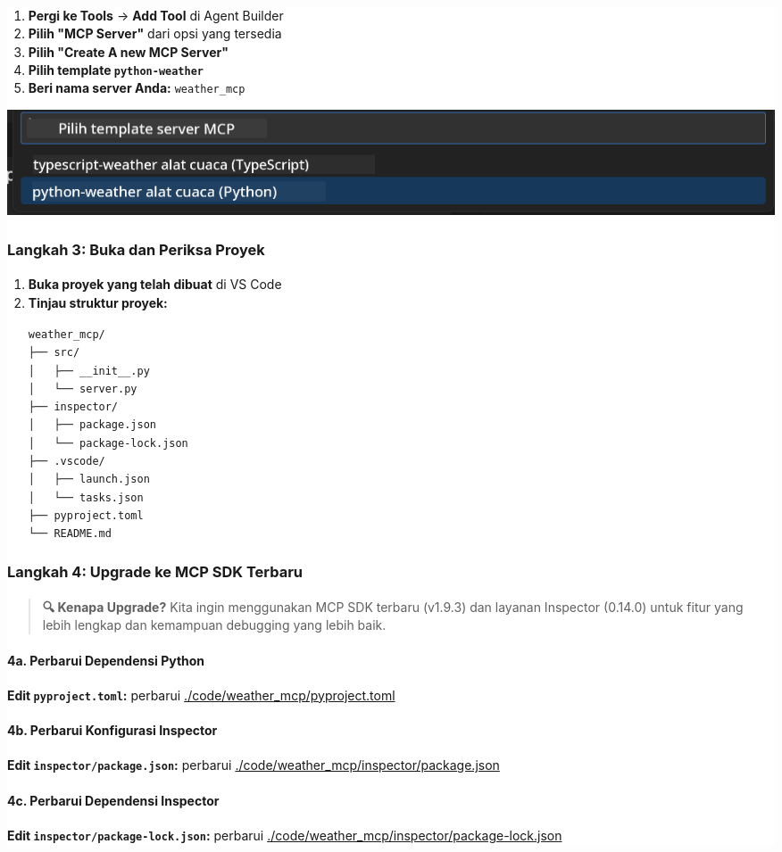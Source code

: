1. **Pergi ke Tools** → **Add Tool** di Agent Builder  
2. **Pilih "MCP Server"** dari opsi yang tersedia  
3. **Pilih "Create A new MCP Server"**  
4. **Pilih template `python-weather`**  
5. **Beri nama server Anda:** `weather_mcp`

![Python Template Selection](../../../../translated_images/Pythontemplate.9d0a2913c6491500bd673430f024dc44676af2808a27b5da9dcc0eb7063adc28.id.png)

### Langkah 3: Buka dan Periksa Proyek

1. **Buka proyek yang telah dibuat** di VS Code  
2. **Tinjau struktur proyek:**  
   ```
   weather_mcp/
   ├── src/
   │   ├── __init__.py
   │   └── server.py
   ├── inspector/
   │   ├── package.json
   │   └── package-lock.json
   ├── .vscode/
   │   ├── launch.json
   │   └── tasks.json
   ├── pyproject.toml
   └── README.md
   ```

### Langkah 4: Upgrade ke MCP SDK Terbaru

> **🔍 Kenapa Upgrade?** Kita ingin menggunakan MCP SDK terbaru (v1.9.3) dan layanan Inspector (0.14.0) untuk fitur yang lebih lengkap dan kemampuan debugging yang lebih baik.

#### 4a. Perbarui Dependensi Python

**Edit `pyproject.toml`:** perbarui [./code/weather_mcp/pyproject.toml](../../../../10-StreamliningAIWorkflowsBuildingAnMCPServerWithAIToolkit/lab3/code/weather_mcp/pyproject.toml)

#### 4b. Perbarui Konfigurasi Inspector

**Edit `inspector/package.json`:** perbarui [./code/weather_mcp/inspector/package.json](../../../../10-StreamliningAIWorkflowsBuildingAnMCPServerWithAIToolkit/lab3/code/weather_mcp/inspector/package.json)

#### 4c. Perbarui Dependensi Inspector

**Edit `inspector/package-lock.json`:** perbarui [./code/weather_mcp/inspector/package-lock.json](../../../../10-StreamliningAIWorkflowsBuildingAnMCPServerWithAIToolkit/lab3/code/weather_mcp/inspector/package-lock.json)
